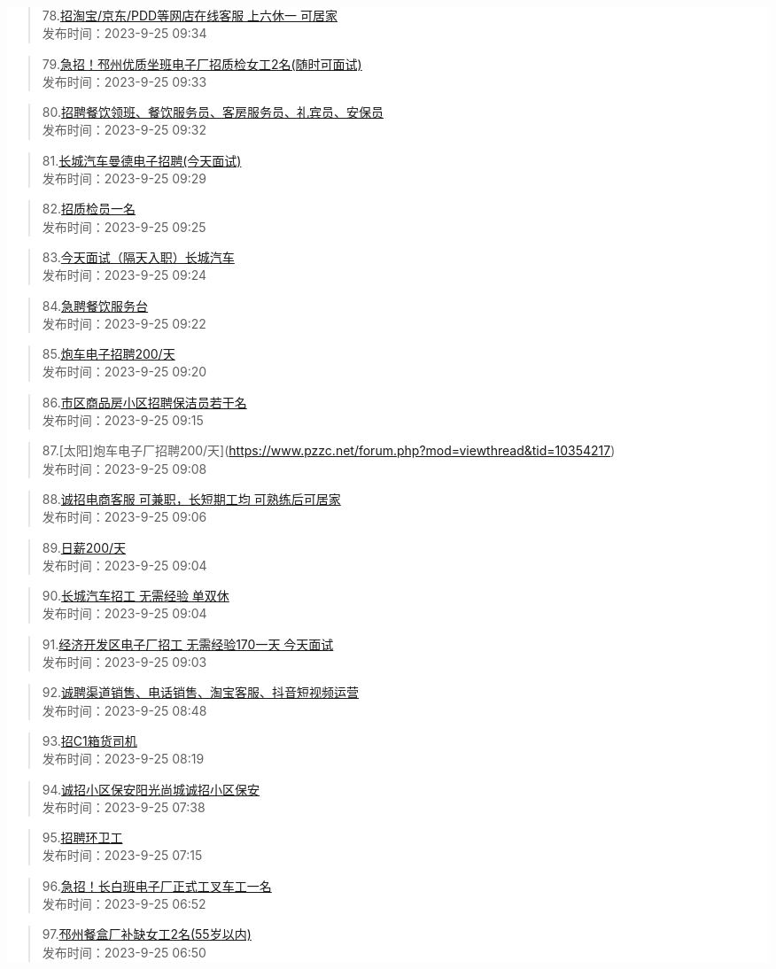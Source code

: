 >78.[招淘宝/京东/PDD等网店在线客服 上六休一  可居家](https://www.pzzc.net/forum.php?mod=viewthread&tid=10354231)<br>
>发布时间：2023-9-25 09:34

>79.[急招！邳州优质坐班电子厂招质检女工2名(随时可面试)](https://www.pzzc.net/forum.php?mod=viewthread&tid=10354229)<br>
>发布时间：2023-9-25 09:33

>80.[招聘餐饮领班、餐饮服务员、客房服务员、礼宾员、安保员](https://www.pzzc.net/forum.php?mod=viewthread&tid=10354228)<br>
>发布时间：2023-9-25 09:32

>81.[长城汽车曼德电子招聘(今天面试)](https://www.pzzc.net/forum.php?mod=viewthread&tid=10354227)<br>
>发布时间：2023-9-25 09:29

>82.[招质检员一名](https://www.pzzc.net/forum.php?mod=viewthread&tid=10354224)<br>
>发布时间：2023-9-25 09:25

>83.[今天面试（隔天入职）长城汽车](https://www.pzzc.net/forum.php?mod=viewthread&tid=10354223)<br>
>发布时间：2023-9-25 09:24

>84.[急聘餐饮服务台](https://www.pzzc.net/forum.php?mod=viewthread&tid=10354222)<br>
>发布时间：2023-9-25 09:22

>85.[炮车电子招聘200/天](https://www.pzzc.net/forum.php?mod=viewthread&tid=10354221)<br>
>发布时间：2023-9-25 09:20

>86.[市区商品房小区招聘保洁员若干名](https://www.pzzc.net/forum.php?mod=viewthread&tid=10354218)<br>
>发布时间：2023-9-25 09:15

>87.[太阳]炮车电子厂招聘200/天](https://www.pzzc.net/forum.php?mod=viewthread&tid=10354217)<br>
>发布时间：2023-9-25 09:08

>88.[诚招电商客服 可兼职，长短期工均 可熟练后可居家](https://www.pzzc.net/forum.php?mod=viewthread&tid=10354216)<br>
>发布时间：2023-9-25 09:06

>89.[日薪200/天](https://www.pzzc.net/forum.php?mod=viewthread&tid=10354215)<br>
>发布时间：2023-9-25 09:04

>90.[长城汽车招工  无需经验  单双休](https://www.pzzc.net/forum.php?mod=viewthread&tid=10354214)<br>
>发布时间：2023-9-25 09:04

>91.[经济开发区电子厂招工  无需经验170一天  今天面试](https://www.pzzc.net/forum.php?mod=viewthread&tid=10354213)<br>
>发布时间：2023-9-25 09:03

>92.[诚聘渠道销售、电话销售、淘宝客服、抖音短视频运营](https://www.pzzc.net/forum.php?mod=viewthread&tid=10354208)<br>
>发布时间：2023-9-25 08:48

>93.[招C1箱货司机](https://www.pzzc.net/forum.php?mod=viewthread&tid=10354195)<br>
>发布时间：2023-9-25 08:19

>94.[诚招小区保安阳光尚城诚招小区保安](https://www.pzzc.net/forum.php?mod=viewthread&tid=10354191)<br>
>发布时间：2023-9-25 07:38

>95.[招聘环卫工](https://www.pzzc.net/forum.php?mod=viewthread&tid=10354186)<br>
>发布时间：2023-9-25 07:15

>96.[急招！长白班电子厂正式工叉车工一名](https://www.pzzc.net/forum.php?mod=viewthread&tid=10354180)<br>
>发布时间：2023-9-25 06:52

>97.[邳州餐盒厂补缺女工2名(55岁以内)](https://www.pzzc.net/forum.php?mod=viewthread&tid=10354179)<br>
>发布时间：2023-9-25 06:50
